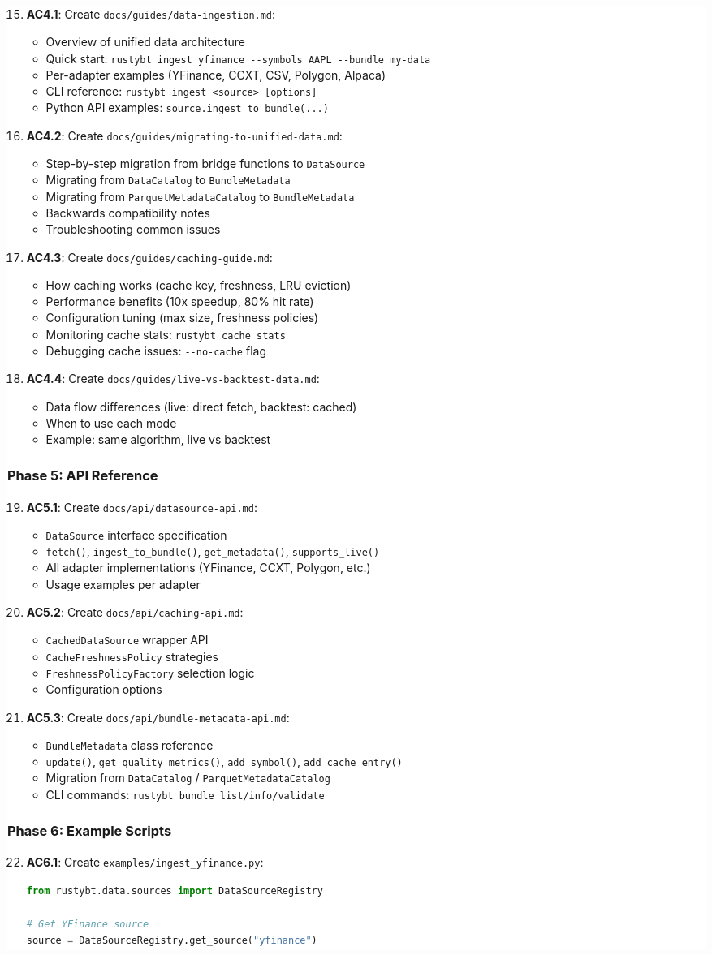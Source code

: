 15. **AC4.1**: Create `docs/guides/data-ingestion.md`:
    - Overview of unified data architecture
    - Quick start: `rustybt ingest yfinance --symbols AAPL --bundle my-data`
    - Per-adapter examples (YFinance, CCXT, CSV, Polygon, Alpaca)
    - CLI reference: `rustybt ingest <source> [options]`
    - Python API examples: `source.ingest_to_bundle(...)`

16. **AC4.2**: Create `docs/guides/migrating-to-unified-data.md`:
    - Step-by-step migration from bridge functions to `DataSource`
    - Migrating from `DataCatalog` to `BundleMetadata`
    - Migrating from `ParquetMetadataCatalog` to `BundleMetadata`
    - Backwards compatibility notes
    - Troubleshooting common issues

17. **AC4.3**: Create `docs/guides/caching-guide.md`:
    - How caching works (cache key, freshness, LRU eviction)
    - Performance benefits (10x speedup, 80% hit rate)
    - Configuration tuning (max size, freshness policies)
    - Monitoring cache stats: `rustybt cache stats`
    - Debugging cache issues: `--no-cache` flag

18. **AC4.4**: Create `docs/guides/live-vs-backtest-data.md`:
    - Data flow differences (live: direct fetch, backtest: cached)
    - When to use each mode
    - Example: same algorithm, live vs backtest

### Phase 5: API Reference

19. **AC5.1**: Create `docs/api/datasource-api.md`:
    - `DataSource` interface specification
    - `fetch()`, `ingest_to_bundle()`, `get_metadata()`, `supports_live()`
    - All adapter implementations (YFinance, CCXT, Polygon, etc.)
    - Usage examples per adapter

20. **AC5.2**: Create `docs/api/caching-api.md`:
    - `CachedDataSource` wrapper API
    - `CacheFreshnessPolicy` strategies
    - `FreshnessPolicyFactory` selection logic
    - Configuration options

21. **AC5.3**: Create `docs/api/bundle-metadata-api.md`:
    - `BundleMetadata` class reference
    - `update()`, `get_quality_metrics()`, `add_symbol()`, `add_cache_entry()`
    - Migration from `DataCatalog` / `ParquetMetadataCatalog`
    - CLI commands: `rustybt bundle list/info/validate`

### Phase 6: Example Scripts

22. **AC6.1**: Create `examples/ingest_yfinance.py`:
    ```python
    from rustybt.data.sources import DataSourceRegistry

    # Get YFinance source
    source = DataSourceRegistry.get_source("yfinance")
